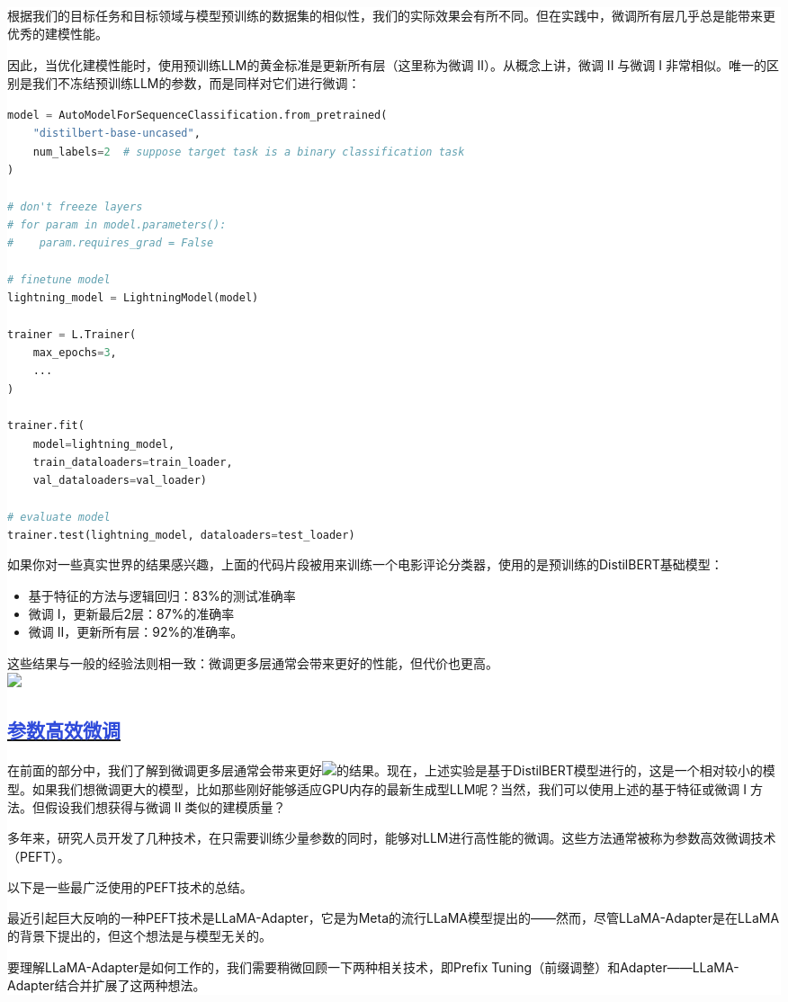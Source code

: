 根据我们的目标任务和目标领域与模型预训练的数据集的相似性，我们的实际效果会有所不同。但在实践中，微调所有层几乎总是能带来更优秀的建模性能。

因此，当优化建模性能时，使用预训练LLM的黄金标准是更新所有层（这里称为微调 II）。从概念上讲，微调 II 与微调 I 非常相似。唯一的区别是我们不冻结预训练LLM的参数，而是同样对它们进行微调：

```python
model = AutoModelForSequenceClassification.from_pretrained(
    "distilbert-base-uncased",
    num_labels=2  # suppose target task is a binary classification task
) 

# don't freeze layers
# for param in model.parameters():
#    param.requires_grad = False

# finetune model
lightning_model = LightningModel(model)

trainer = L.Trainer(
    max_epochs=3,
    ...
)

trainer.fit(
    model=lightning_model,
    train_dataloaders=train_loader,
    val_dataloaders=val_loader)

# evaluate model
trainer.test(lightning_model, dataloaders=test_loader)
```

如果你对一些真实世界的结果感兴趣，上面的代码片段被用来训练一个电影评论分类器，使用的是预训练的DistilBERT基础模型：

+ 基于特征的方法与逻辑回归：83%的测试准确率
+ 微调 I，更新最后2层：87%的准确率
+ 微调 II，更新所有层：92%的准确率。

这些结果与一般的经验法则相一致：微调更多层通常会带来更好的性能，但代价也更高。  
![](https://cdn.nlark.com/yuque/0/2023/png/406504/1703746309713-5c051268-b01f-43c5-ab93-0407631bd66c.png)

## <u><font style="color:#2F4BDA;">参数高效微调</font></u>
在前面的部分中，我们了解到微调更多层通常会带来更好![](https://cdn.nlark.com/yuque/0/2023/png/406504/1703746308149-4f70e235-9013-4e6f-bd85-15422b5309b3.png)的结果。现在，上述实验是基于DistilBERT模型进行的，这是一个相对较小的模型。如果我们想微调更大的模型，比如那些刚好能够适应GPU内存的最新生成型LLM呢？当然，我们可以使用上述的基于特征或微调 I 方法。但假设我们想获得与微调 II 类似的建模质量？

多年来，研究人员开发了几种技术，在只需要训练少量参数的同时，能够对LLM进行高性能的微调。这些方法通常被称为参数高效微调技术（PEFT）。

以下是一些最广泛使用的PEFT技术的总结。



最近引起巨大反响的一种PEFT技术是LLaMA-Adapter，它是为Meta的流行LLaMA模型提出的——然而，尽管LLaMA-Adapter是在LLaMA的背景下提出的，但这个想法是与模型无关的。

要理解LLaMA-Adapter是如何工作的，我们需要稍微回顾一下两种相关技术，即Prefix Tuning（前缀调整）和Adapter——LLaMA-Adapter结合并扩展了这两种想法。
